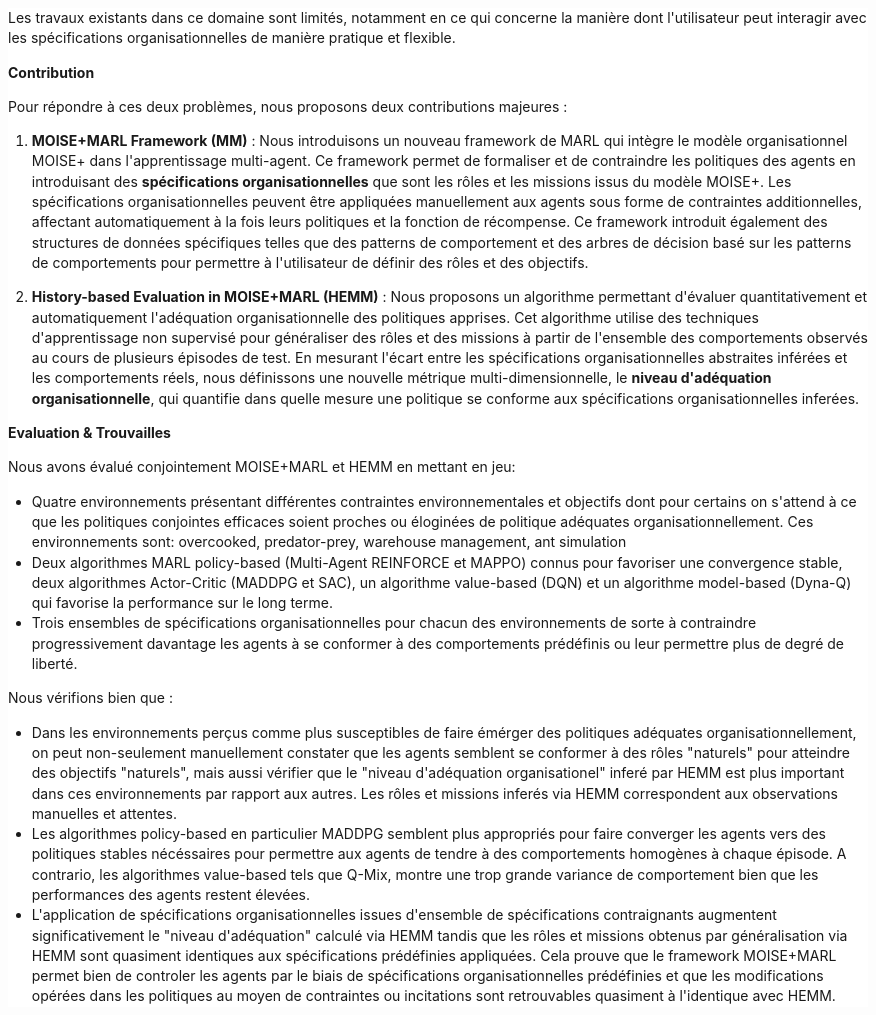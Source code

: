    Les travaux existants dans ce domaine sont limités, notamment en ce qui concerne la manière dont l'utilisateur peut interagir avec les spécifications organisationnelles de manière pratique et flexible.

**Contribution**

Pour répondre à ces deux problèmes, nous proposons deux contributions majeures :

1. **MOISE+MARL Framework (MM)** : Nous introduisons un nouveau framework de MARL qui intègre le modèle organisationnel MOISE+ dans l'apprentissage multi-agent. Ce framework permet de formaliser et de contraindre les politiques des agents en introduisant des **spécifications organisationnelles** que sont les rôles et les missions issus du modèle MOISE+. Les spécifications organisationnelles peuvent être appliquées manuellement aux agents sous forme de contraintes additionnelles, affectant automatiquement à la fois leurs politiques et la fonction de récompense. Ce framework introduit également des structures de données spécifiques telles que des patterns de comportement et des arbres de décision basé sur les patterns de comportements pour permettre à l'utilisateur de définir des rôles et des objectifs.

2. **History-based Evaluation in MOISE+MARL (HEMM)** : Nous proposons un algorithme permettant d'évaluer quantitativement et automatiquement l'adéquation organisationnelle des politiques apprises. Cet algorithme utilise des techniques d'apprentissage non supervisé pour généraliser des rôles et des missions à partir de l'ensemble des comportements observés au cours de plusieurs épisodes de test. En mesurant l'écart entre les spécifications organisationnelles abstraites inférées et les comportements réels, nous définissons une nouvelle métrique multi-dimensionnelle, le **niveau d'adéquation organisationnelle**, qui quantifie dans quelle mesure une politique se conforme aux spécifications organisationnelles inferées.

**Evaluation & Trouvailles**

Nous avons évalué conjointement MOISE+MARL et HEMM en mettant en jeu:
 - Quatre environnements présentant différentes contraintes environnementales et objectifs dont pour certains on s'attend à ce que les politiques conjointes efficaces soient proches ou éloginées de politique adéquates organisationnellement. Ces environnements sont: overcooked, predator-prey, warehouse management, ant simulation
 - Deux algorithmes MARL policy-based (Multi-Agent REINFORCE et MAPPO) connus pour favoriser une convergence stable, deux algorithmes Actor-Critic (MADDPG et SAC), un algorithme value-based (DQN) et un algorithme model-based (Dyna-Q) qui favorise la performance sur le long terme.
 - Trois ensembles de spécifications organisationnelles pour chacun des environnements de sorte à contraindre progressivement davantage les agents à se conformer à des comportements prédéfinis ou leur permettre plus de degré de liberté.

Nous vérifions bien que :
 - Dans les environnements perçus comme plus susceptibles de faire émérger des politiques adéquates organisationnellement, on peut non-seulement manuellement constater que les agents semblent se conformer à des rôles "naturels" pour atteindre des objectifs "naturels", mais aussi vérifier que le "niveau d'adéquation organisationel" inferé par HEMM est plus important dans ces environnements par rapport aux autres. Les rôles et missions inferés via HEMM correspondent aux observations manuelles et attentes.
 - Les algorithmes policy-based en particulier MADDPG semblent plus appropriés pour faire converger les agents vers des politiques stables nécéssaires pour permettre aux agents de tendre à des comportements homogènes à chaque épisode. A contrario, les algorithmes value-based tels que Q-Mix, montre une trop grande variance de comportement bien que les performances des agents restent élevées.
 - L'application de spécifications organisationnelles issues d'ensemble de spécifications contraignants augmentent significativement le "niveau d'adéquation" calculé via HEMM tandis que les rôles et missions obtenus par généralisation via HEMM sont quasiment identiques aux spécifications prédéfinies appliquées. Cela prouve que le framework MOISE+MARL permet bien de controler les agents par le biais de spécifications organisationnelles prédéfinies et que les modifications opérées dans les politiques au moyen de contraintes ou incitations sont retrouvables quasiment à l'identique avec HEMM.
